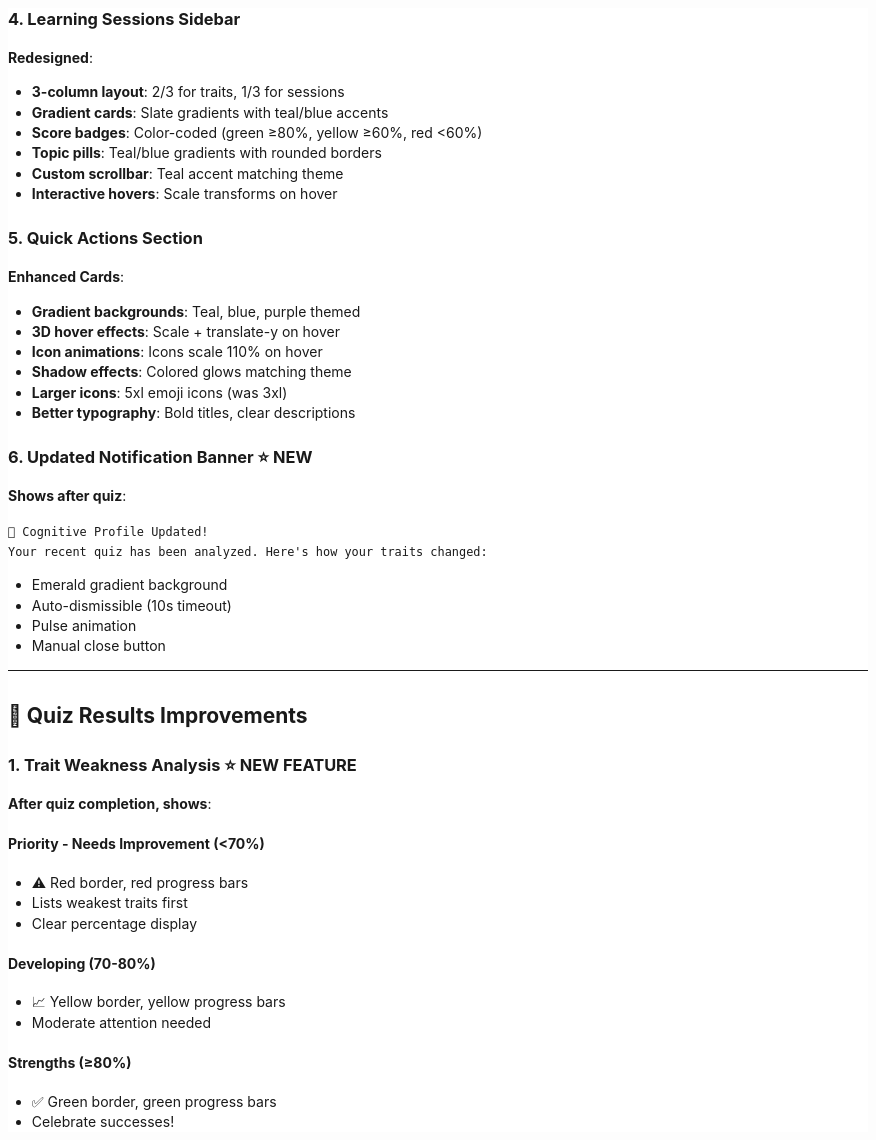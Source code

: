 ### 4. **Learning Sessions Sidebar**

**Redesigned**:
- **3-column layout**: 2/3 for traits, 1/3 for sessions
- **Gradient cards**: Slate gradients with teal/blue accents
- **Score badges**: Color-coded (green ≥80%, yellow ≥60%, red <60%)
- **Topic pills**: Teal/blue gradients with rounded borders
- **Custom scrollbar**: Teal accent matching theme
- **Interactive hovers**: Scale transforms on hover

### 5. **Quick Actions Section**

**Enhanced Cards**:
- **Gradient backgrounds**: Teal, blue, purple themed
- **3D hover effects**: Scale + translate-y on hover
- **Icon animations**: Icons scale 110% on hover
- **Shadow effects**: Colored glows matching theme
- **Larger icons**: 5xl emoji icons (was 3xl)
- **Better typography**: Bold titles, clear descriptions

### 6. **Updated Notification Banner** ⭐ NEW

**Shows after quiz**:
```
🎉 Cognitive Profile Updated!
Your recent quiz has been analyzed. Here's how your traits changed:
```

- Emerald gradient background
- Auto-dismissible (10s timeout)
- Pulse animation
- Manual close button

---

## 🧪 Quiz Results Improvements

### 1. **Trait Weakness Analysis** ⭐ NEW FEATURE

**After quiz completion, shows**:

#### Priority - Needs Improvement (<70%)
- ⚠️ Red border, red progress bars
- Lists weakest traits first
- Clear percentage display

#### Developing (70-80%)
- 📈 Yellow border, yellow progress bars
- Moderate attention needed

#### Strengths (≥80%)
- ✅ Green border, green progress bars
- Celebrate successes!
